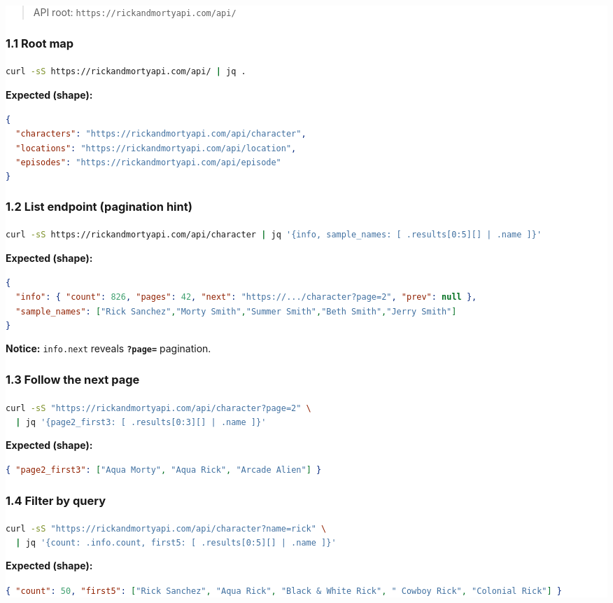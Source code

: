 > API root: `https://rickandmortyapi.com/api/`

### 1.1 Root map

```bash
curl -sS https://rickandmortyapi.com/api/ | jq .
```

**Expected (shape):**

```json
{
  "characters": "https://rickandmortyapi.com/api/character",
  "locations": "https://rickandmortyapi.com/api/location",
  "episodes": "https://rickandmortyapi.com/api/episode"
}
```

### 1.2 List endpoint (pagination hint)

```bash
curl -sS https://rickandmortyapi.com/api/character | jq '{info, sample_names: [ .results[0:5][] | .name ]}'
```

**Expected (shape):**

```json
{
  "info": { "count": 826, "pages": 42, "next": "https://.../character?page=2", "prev": null },
  "sample_names": ["Rick Sanchez","Morty Smith","Summer Smith","Beth Smith","Jerry Smith"]
}
```

**Notice:** `info.next` reveals **`?page=`** pagination.

### 1.3 Follow the next page

```bash
curl -sS "https://rickandmortyapi.com/api/character?page=2" \
  | jq '{page2_first3: [ .results[0:3][] | .name ]}'
```

**Expected (shape):**

```json
{ "page2_first3": ["Aqua Morty", "Aqua Rick", "Arcade Alien"] }
```

### 1.4 Filter by query

```bash
curl -sS "https://rickandmortyapi.com/api/character?name=rick" \
  | jq '{count: .info.count, first5: [ .results[0:5][] | .name ]}'
```

**Expected (shape):**

```json
{ "count": 50, "first5": ["Rick Sanchez", "Aqua Rick", "Black & White Rick", " Cowboy Rick", "Colonial Rick"] }
```
